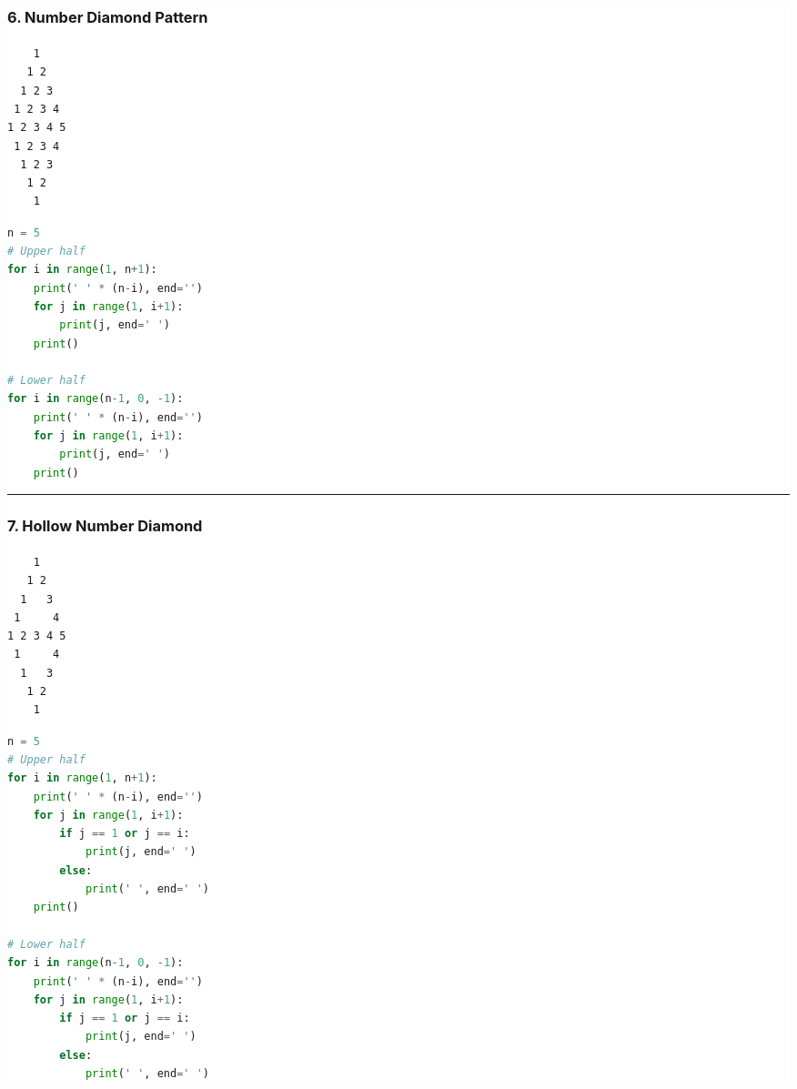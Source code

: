 
### 6. **Number Diamond Pattern**
```
    1
   1 2
  1 2 3
 1 2 3 4
1 2 3 4 5
 1 2 3 4
  1 2 3
   1 2
    1
```

```python
n = 5
# Upper half
for i in range(1, n+1):
    print(' ' * (n-i), end='')
    for j in range(1, i+1):
        print(j, end=' ')
    print()

# Lower half
for i in range(n-1, 0, -1):
    print(' ' * (n-i), end='')
    for j in range(1, i+1):
        print(j, end=' ')
    print()
```

---

### 7. **Hollow Number Diamond**
```
    1
   1 2
  1   3
 1     4
1 2 3 4 5
 1     4
  1   3
   1 2
    1
```

```python
n = 5
# Upper half
for i in range(1, n+1):
    print(' ' * (n-i), end='')
    for j in range(1, i+1):
        if j == 1 or j == i:
            print(j, end=' ')
        else:
            print(' ', end=' ')
    print()

# Lower half
for i in range(n-1, 0, -1):
    print(' ' * (n-i), end='')
    for j in range(1, i+1):
        if j == 1 or j == i:
            print(j, end=' ')
        else:
            print(' ', end=' ')
```